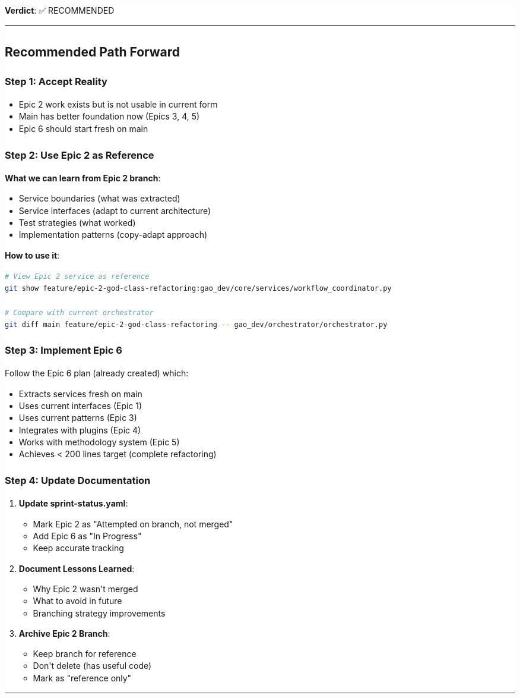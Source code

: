 **Verdict**: ✅ RECOMMENDED

---

## Recommended Path Forward

### Step 1: Accept Reality

- Epic 2 work exists but is not usable in current form
- Main has better foundation now (Epics 3, 4, 5)
- Epic 6 should start fresh on main

### Step 2: Use Epic 2 as Reference

**What we can learn from Epic 2 branch**:
- Service boundaries (what was extracted)
- Service interfaces (adapt to current architecture)
- Test strategies (what worked)
- Implementation patterns (copy-adapt approach)

**How to use it**:
```bash
# View Epic 2 service as reference
git show feature/epic-2-god-class-refactoring:gao_dev/core/services/workflow_coordinator.py

# Compare with current orchestrator
git diff main feature/epic-2-god-class-refactoring -- gao_dev/orchestrator/orchestrator.py
```

### Step 3: Implement Epic 6

Follow the Epic 6 plan (already created) which:
- Extracts services fresh on main
- Uses current interfaces (Epic 1)
- Uses current patterns (Epic 3)
- Integrates with plugins (Epic 4)
- Works with methodology system (Epic 5)
- Achieves < 200 lines target (complete refactoring)

### Step 4: Update Documentation

1. **Update sprint-status.yaml**:
   - Mark Epic 2 as "Attempted on branch, not merged"
   - Add Epic 6 as "In Progress"
   - Keep accurate tracking

2. **Document Lessons Learned**:
   - Why Epic 2 wasn't merged
   - What to avoid in future
   - Branching strategy improvements

3. **Archive Epic 2 Branch**:
   - Keep branch for reference
   - Don't delete (has useful code)
   - Mark as "reference only"

---